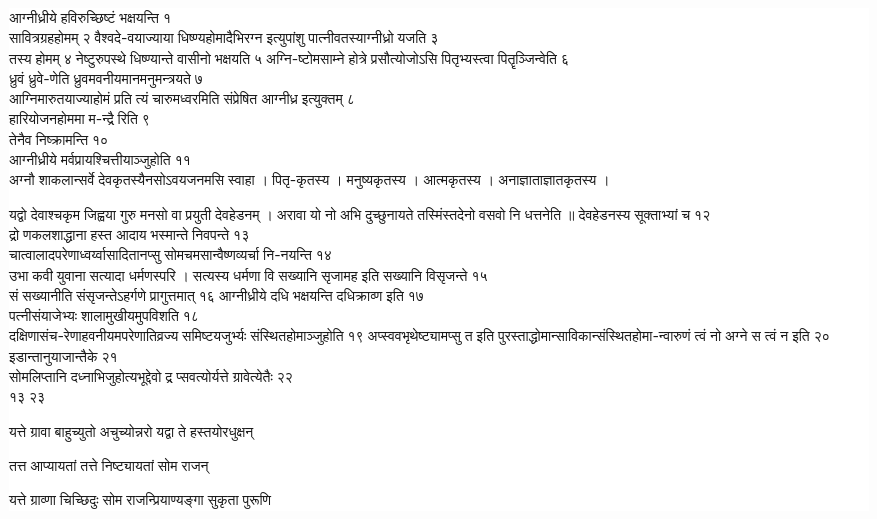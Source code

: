 

आग्नीध्रीये हविरुच्छिष्टं भक्षयन्ति १   
सावित्रग्रहहोमम् २
वैश्वदे-वयाज्याया धिष्ण्यहोमादैभिरग्न
इत्युपांशु पात्नीवतस्याग्नीध्रो यजति ३   
तस्य होमम् ४
नेष्टुरुपस्थे धिष्ण्यान्ते वासीनो भक्षयति ५
अग्नि-ष्टोमसाम्ने होत्रे प्रसौत्योजोऽसि पितृभ्यस्त्वा
पितॄञ्जिन्वेति ६   
ध्रुवं ध्रुवे-णेति
ध्रुवमवनीयमानमनुमन्त्रयते
७   
आग्निमारुतयाज्याहोमं प्रति त्यं चारुमध्वरमिति संप्रेषित आग्नीध्र
इत्युक्तम् ८   
हारियोजनहोममा म-न्द्रै रिति ९   
तेनैव निष्क्रामन्ति
१०   
आग्नीध्रीये मर्वप्रायश्चित्तीयाञ्जुहोति ११   
अग्नौ शाकलान्सर्वे
देवकृतस्यैनसोऽवयजनमसि स्वाहा । पितृ-कृतस्य । मनुष्यकृतस्य ।
आत्मकृतस्य । अनाज्ञाताज्ञातकृतस्य । 

यद्वो देवाश्चकृम जिह्वया गुरु मनसो वा प्रयुती देवहेडनम् । अरावा यो नो
अभि दुच्छुनायते तस्मिंस्तदेनो वसवो नि धत्तनेति ॥ देवहेडनस्य
सूक्ताभ्यां च १२   
द्रो णकलशाद्धाना हस्त आदाय भस्मान्ते
निवपन्ते १३   
चात्वालादपरेणाध्वर्य्वासादितानप्सु
सोमचमसान्वैष्णव्यर्चा नि-नयन्ति १४   
उभा
कवी युवाना सत्यादा धर्मणस्परि । सत्यस्य धर्मणा वि सख्यानि सृजामह इति
सख्यानि विसृजन्ते १५   
सं सख्यानीति संसृजन्तेऽहर्गणे प्रागुत्तमात् १६
आग्नीध्रीये दधि भक्षयन्ति दधिक्राव्ण इति १७   
पत्नीसंयाजेभ्यः
शालामुखीयमुपविशति १८   
दक्षिणासंच-रेणाहवनीयमपरेणातिव्रज्य
समिष्टयजुर्भ्यः संस्थितहोमाञ्जुहोति १९
अप्स्ववभृथेष्ट्यामप्सु त इति
पुरस्ताद्धोमान्साविकान्संस्थितहोमा-न्वारुणं
त्वं नो अग्ने स त्वं न इति २०   
इडान्तानुयाजान्तैके २१   
सोमलिप्तानि दध्नाभिजुहोत्यभूद्देवो द्र प्सवत्योर्यत्ते ग्रावेत्येतैः २२   
१३
२३

 

यत्ते ग्रावा बाहुच्युतो अचुच्योन्नरो यद्वा ते हस्तयोरधुक्षन् 

तत्त आप्यायतां तत्ते निष्ट्यायतां सोम राजन् 

यत्ते ग्राव्णा चिच्छिदुः सोम राजन्प्रियाण्यङ्गा सुकृता पुरूणि 
